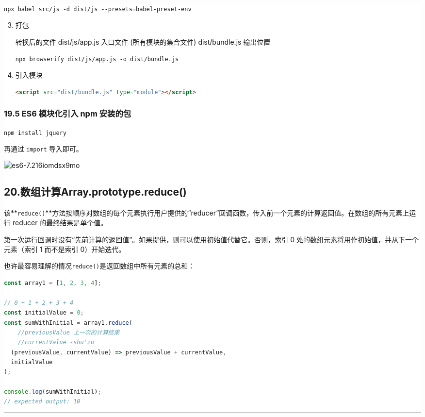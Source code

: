    ```
   npx babel src/js -d dist/js --presets=babel-preset-env
   ```

3. 打包  

    转换后的文件  dist/js/app.js  入口文件 (所有模块的集合文件)                    dist/bundle.js 输出位置

   ```
   npx browserify dist/js/app.js -o dist/bundle.js
   ```

4. 引入模块

   ```html
   <script src="dist/bundle.js" type="module"></script>
   ```

   

### 19.5 ES6 模块化引入 npm 安装的包

```
npm install jquery
```

再通过 `import` 导入即可。 

![es6-7.216iomdsx9mo](D:\JAVAWeb\WbeNotes\图片\Es6\es6-7.216iomdsx9mo.png)



## 20.数组计算Array.prototype.reduce()

该**`reduce()`**方法按顺序对数组的每个元素执行用户提供的“reducer”回调函数，传入前一个元素的计算返回值。在数组的所有元素上运行 reducer 的最终结果是单个值。

第一次运行回调时没有“先前计算的返回值”。如果提供，则可以使用初始值代替它。否则，索引 0 处的数组元素将用作初始值，并从下一个元素（索引 1 而不是索引 0）开始迭代。

也许最容易理解的情况`reduce()`是返回数组中所有元素的总和：

```js
const array1 = [1, 2, 3, 4];

// 0 + 1 + 2 + 3 + 4
const initialValue = 0;
const sumWithInitial = array1.reduce(
    //previousValue 上一次的计算结果
    //currentValue -shu'zu
  (previousValue, currentValue) => previousValue + currentValue,
  initialValue
);

console.log(sumWithInitial);
// expected output: 10
```



----
